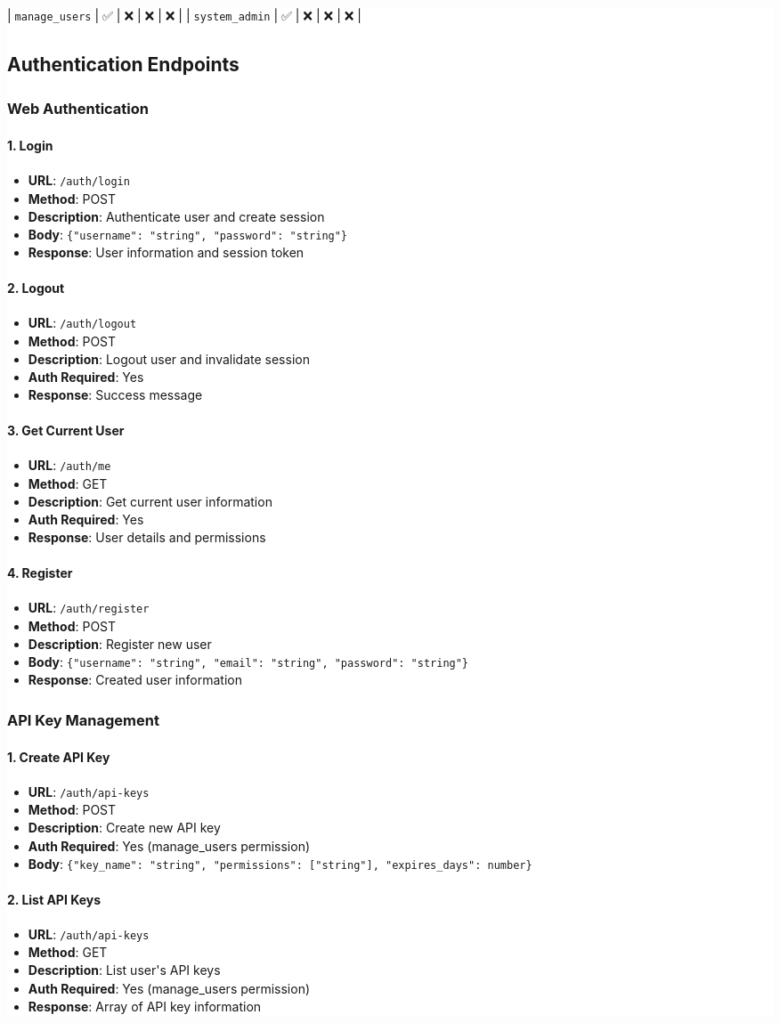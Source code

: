 | `manage_users` | ✅ | ❌ | ❌ | ❌ |
| `system_admin` | ✅ | ❌ | ❌ | ❌ |

## Authentication Endpoints

### Web Authentication

#### 1. **Login**
- **URL**: `/auth/login`
- **Method**: POST
- **Description**: Authenticate user and create session
- **Body**: `{"username": "string", "password": "string"}`
- **Response**: User information and session token

#### 2. **Logout**
- **URL**: `/auth/logout`
- **Method**: POST
- **Description**: Logout user and invalidate session
- **Auth Required**: Yes
- **Response**: Success message

#### 3. **Get Current User**
- **URL**: `/auth/me`
- **Method**: GET
- **Description**: Get current user information
- **Auth Required**: Yes
- **Response**: User details and permissions

#### 4. **Register**
- **URL**: `/auth/register`
- **Method**: POST
- **Description**: Register new user
- **Body**: `{"username": "string", "email": "string", "password": "string"}`
- **Response**: Created user information

### API Key Management

#### 1. **Create API Key**
- **URL**: `/auth/api-keys`
- **Method**: POST
- **Description**: Create new API key
- **Auth Required**: Yes (manage_users permission)
- **Body**: `{"key_name": "string", "permissions": ["string"], "expires_days": number}`

#### 2. **List API Keys**
- **URL**: `/auth/api-keys`
- **Method**: GET
- **Description**: List user's API keys
- **Auth Required**: Yes (manage_users permission)
- **Response**: Array of API key information
